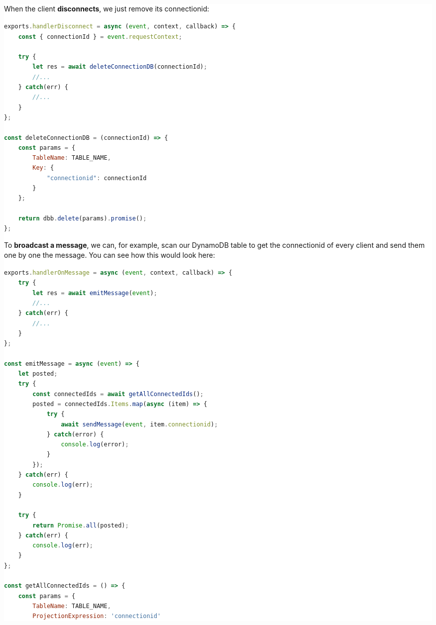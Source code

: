 When the client **disconnects**, we just remove its connectionid:

```javascript
exports.handlerDisconnect = async (event, context, callback) => {
    const { connectionId } = event.requestContext;

    try {
        let res = await deleteConnectionDB(connectionId);
        //...
    } catch(err) {
        //...
    }   
};

const deleteConnectionDB = (connectionId) => {
    const params = {
        TableName: TABLE_NAME,
        Key: {
            "connectionid": connectionId
        }
    };

    return dbb.delete(params).promise();
};
```

To **broadcast a message**, we can, for example, scan our DynamoDB table to get the connectionid of every client and send them one by one the message. You can see how this would look here:

```javascript
exports.handlerOnMessage = async (event, context, callback) => {  
    try {
        let res = await emitMessage(event);
        //...
    } catch(err) {
        //...
    }
};

const emitMessage = async (event) => {
    let posted;
    try {
        const connectedIds = await getAllConnectedIds();
        posted = connectedIds.Items.map(async (item) => {
            try {
                await sendMessage(event, item.connectionid);
            } catch(error) {
                console.log(error);
            }
        });
    } catch(err) {
        console.log(err);
    }

    try {
        return Promise.all(posted);
    } catch(err) {
        console.log(err);
    }
};

const getAllConnectedIds = () => {
    const params = {
        TableName: TABLE_NAME,
        ProjectionExpression: 'connectionid'
```